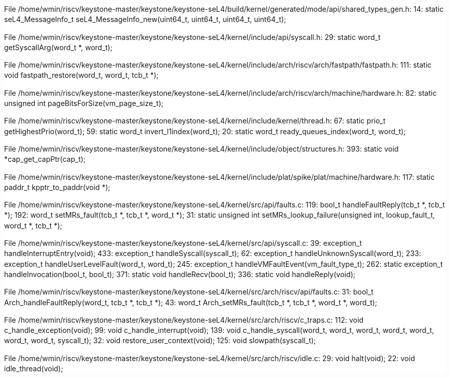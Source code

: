 File /home/wmin/riscv/keystone-master/keystone/keystone-seL4/build/kernel/generated/mode/api/shared_types_gen.h:
14:	static seL4_MessageInfo_t seL4_MessageInfo_new(uint64_t, uint64_t, uint64_t, uint64_t);

File /home/wmin/riscv/keystone-master/keystone/keystone-seL4/kernel/include/api/syscall.h:
29:	static word_t getSyscallArg(word_t *, word_t);

File /home/wmin/riscv/keystone-master/keystone/keystone-seL4/kernel/include/arch/riscv/arch/fastpath/fastpath.h:
111:	static void fastpath_restore(word_t, word_t, tcb_t *);

File /home/wmin/riscv/keystone-master/keystone/keystone-seL4/kernel/include/arch/riscv/arch/machine/hardware.h:
82:	static unsigned int pageBitsForSize(vm_page_size_t);

File /home/wmin/riscv/keystone-master/keystone/keystone-seL4/kernel/include/kernel/thread.h:
67:	static prio_t getHighestPrio(word_t);
59:	static word_t invert_l1index(word_t);
20:	static word_t ready_queues_index(word_t, word_t);

File /home/wmin/riscv/keystone-master/keystone/keystone-seL4/kernel/include/object/structures.h:
393:	static void *cap_get_capPtr(cap_t);

File /home/wmin/riscv/keystone-master/keystone/keystone-seL4/kernel/include/plat/spike/plat/machine/hardware.h:
117:	static paddr_t kpptr_to_paddr(void *);

File /home/wmin/riscv/keystone-master/keystone/keystone-seL4/kernel/src/api/faults.c:
119:	bool_t handleFaultReply(tcb_t *, tcb_t *);
192:	word_t setMRs_fault(tcb_t *, tcb_t *, word_t *);
31:	static unsigned int setMRs_lookup_failure(unsigned int, lookup_fault_t, word_t *, tcb_t *);

File /home/wmin/riscv/keystone-master/keystone/keystone-seL4/kernel/src/api/syscall.c:
39:	exception_t handleInterruptEntry(void);
433:	exception_t handleSyscall(syscall_t);
62:	exception_t handleUnknownSyscall(word_t);
233:	exception_t handleUserLevelFault(word_t, word_t);
245:	exception_t handleVMFaultEvent(vm_fault_type_t);
262:	static exception_t handleInvocation(bool_t, bool_t);
371:	static void handleRecv(bool_t);
336:	static void handleReply(void);

File /home/wmin/riscv/keystone-master/keystone/keystone-seL4/kernel/src/arch/riscv/api/faults.c:
31:	bool_t Arch_handleFaultReply(word_t, tcb_t *, tcb_t *);
43:	word_t Arch_setMRs_fault(tcb_t *, tcb_t *, word_t *, word_t);

File /home/wmin/riscv/keystone-master/keystone/keystone-seL4/kernel/src/arch/riscv/c_traps.c:
112:	void c_handle_exception(void);
99:	void c_handle_interrupt(void);
139:	void c_handle_syscall(word_t, word_t, word_t, word_t, word_t, word_t, word_t, syscall_t);
32:	void restore_user_context(void);
125:	void slowpath(syscall_t);

File /home/wmin/riscv/keystone-master/keystone/keystone-seL4/kernel/src/arch/riscv/idle.c:
29:	void halt(void);
22:	void idle_thread(void);
